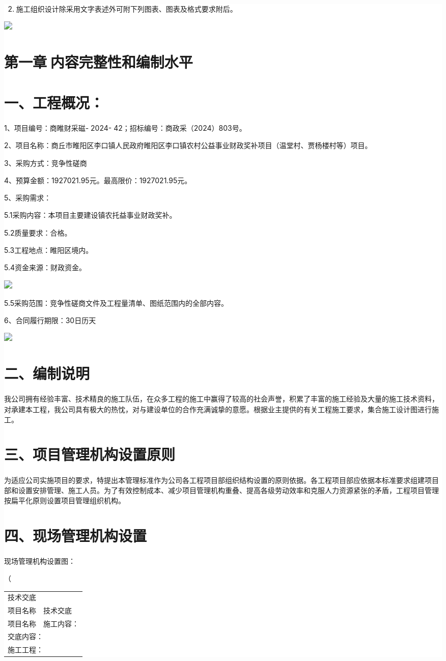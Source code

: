 2. 施工组织设计除采用文字表述外可附下列图表、图表及格式要求附后。

![](https://cdn-mineru.openxlab.org.cn/extract/75a12cfb-d71e-43a9-941c-8768fe257eec/700cc27cf5c64e88ed4bcec5e2ca13edecb8484d1e2b93e483732668245eba15.jpg)

# 第一章 内容完整性和编制水平

# 一、工程概况：

1、项目编号：商睢财采磁- 2024- 42；招标编号：商政采（2024）803号。

2、项目名称：商丘市睢阳区李口镇人民政府睢阳区李口镇农村公益事业财政奖补项目（温堂村、贾杨楼村等）项目。

3、采购方式：竞争性磋商

4、预算金额：1927021.95元。最高限价：1927021.95元。

5、采购需求：

5.1采购内容：本项目主要建设镇农托益事业财政奖补。

5.2质量要求：合格。

5.3工程地点：睢阳区境内。

5.4资金来源：财政资金。

![](https://cdn-mineru.openxlab.org.cn/extract/75a12cfb-d71e-43a9-941c-8768fe257eec/122e3a2f3a8c60b5500ae879608a769968157f3f7b28d0c00b5b8563f77fedf9.jpg)

5.5采购范围：竞争性磋商文件及工程量清单、图纸范围内的全部内容。

6、合同履行期限：30日历天

![](https://cdn-mineru.openxlab.org.cn/extract/75a12cfb-d71e-43a9-941c-8768fe257eec/92888bd1b6f89a69f112d764c9ede016f5facbb9c3a4072e52b1fac7cf0c2a3c.jpg)

# 二、编制说明

我公司拥有经验丰富、技术精良的施工队伍，在众多工程的施工中赢得了较高的社会声誉，积累了丰富的施工经验及大量的施工技术资料，对承建本工程，我公司具有极大的热忱，对与建设单位的合作充满诚挚的意愿。根据业主提供的有关工程施工要求，集合施工设计图进行施工。

# 三、项目管理机构设置原则

为适应公司实施项目的要求，特提出本管理标准作为公司各工程项目部组织结构设置的原则依据。各工程项目部应依据本标准要求组建项目部和设置安排管理、施工人员。为了有效控制成本、减少项目管理机构重叠、提高各级劳动效率和克服人力资源紧张的矛盾，工程项目管理按扁平化原则设置项目管理组织机构。

# 四、现场管理机构设置

现场管理机构设置图：

（  

<table><tr><td colspan="12">技术交底</td></tr><tr><td>项目名称</td><td colspan="11">技术交底</td></tr><tr><td>项目名称</td><td colspan="11">施工内容：</td></tr><tr><td colspan="12">交底内容：</td></tr><tr><td colspan="12">施工工程：</td></tr></table>
